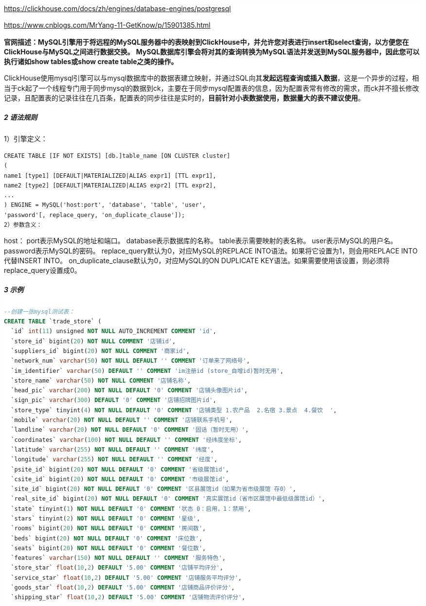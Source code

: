 https://clickhouse.com/docs/zh/engines/database-engines/postgresql

https://www.cnblogs.com/MrYang-11-GetKnow/p/15901385.html

**官网描述：MySQL引擎用于将远程的MySQL服务器中的表映射到ClickHouse中，并允许您对表进行insert和select查询，以方便您在ClickHouse与MySQL之间进行数据交换。**
**MySQL数据库引擎会将对其的查询转换为MySQL语法并发送到MySQL服务器中，因此您可以执行诸如show tables或show create table之类的操作。**

ClickHouse使用mysql引擎可以与mysql数据库中的数据表建⽴映射，并通过SQL向其**发起远程查询或插入数据**，这是一个异步的过程，相当于ck起了一个线程专门用于同步mysql的数据到ck，主要在于同步mysql配置表的信息，因为配置表常有修改的需求，而ck并不擅长修改记录，且配置表的记录往往在几百条，配置表的同步往往是实时的，**目前针对小表数据使用，数据量大的表不建议使用**。

##### 2 语法规则

1）引擎定义：

```
CREATE TABLE [IF NOT EXISTS] [db.]table_name [ON CLUSTER cluster]
(
name1 [type1] [DEFAULT|MATERIALIZED|ALIAS expr1] [TTL expr1],
name2 [type2] [DEFAULT|MATERIALIZED|ALIAS expr2] [TTL expr2],
...
) ENGINE = MySQL('host:port', 'database', 'table', 'user',
'password'[, replace_query, 'on_duplicate_clause']);
2）参数含义：
```

host： port表示MySQL的地址和端⼝。
database表示数据库的名称。
table表示需要映射的表名称。
user表示MySQL的⽤户名。
password表示MySQL的密码。
replace_query默认为0，对应MySQL的REPLACE INTO语法。如果将它设置为1，则会⽤REPLACE INTO代替INSERT INTO。
on_duplicate_clause默认为0，对应MySQL的ON DUPLICATE KEY语法。如果需要使⽤该设置，则必须将replace_query设置成0。

##### 3 示例

```sql
--创建一张mysql测试表：
CREATE TABLE `trade_store` (
  `id` int(11) unsigned NOT NULL AUTO_INCREMENT COMMENT 'id',
  `store_id` bigint(20) NOT NULL COMMENT '店铺id',
  `suppliers_id` bigint(20) NOT NULL COMMENT '商家id',
  `network_num` varchar(50) NOT NULL DEFAULT '' COMMENT '订单来了网络号',
  `im_identifier` varchar(50) DEFAULT '' COMMENT 'im注册id (store_自增id)暂时无用',
  `store_name` varchar(50) NOT NULL COMMENT '店铺名称',
  `head_pic` varchar(200) NOT NULL DEFAULT '0' COMMENT '店铺头像图片id',
  `sign_pic` varchar(300) DEFAULT '0' COMMENT '店铺招牌图片id',
  `store_type` tinyint(4) NOT NULL DEFAULT '0' COMMENT '店铺类型 1.农产品  2.名宿 3.景点  4.餐饮  ',
  `mobile` varchar(20) NOT NULL DEFAULT '' COMMENT '店铺联系手机号',
  `landline` varchar(20) NOT NULL DEFAULT '0' COMMENT '固话（暂时无用）',
  `coordinates` varchar(100) NOT NULL DEFAULT '' COMMENT '经纬度坐标',
  `latitude` varchar(255) NOT NULL DEFAULT '' COMMENT '纬度',
  `longitude` varchar(255) NOT NULL DEFAULT '' COMMENT '经度',
  `psite_id` bigint(20) NOT NULL DEFAULT '0' COMMENT '省级展馆id',
  `csite_id` bigint(20) NOT NULL DEFAULT '0' COMMENT '市级展馆id',
  `site_id` bigint(20) NOT NULL DEFAULT '0' COMMENT '区县展馆id（如果为省市级展馆 存0）',
  `real_site_id` bigint(20) NOT NULL DEFAULT '0' COMMENT '真实展馆id（省市区展馆中最低级展馆id）',
  `state` tinyint(1) NOT NULL DEFAULT '0' COMMENT '状态 0：启用，1：禁用',
  `stars` tinyint(2) NOT NULL DEFAULT '0' COMMENT '星级',
  `rooms` bigint(20) NOT NULL DEFAULT '0' COMMENT '房间数',
  `beds` bigint(20) NOT NULL DEFAULT '0' COMMENT '床位数',
  `seats` bigint(20) NOT NULL DEFAULT '0' COMMENT '餐位数',
  `features` varchar(150) NOT NULL DEFAULT '' COMMENT '服务特色',
  `store_star` float(10,2) DEFAULT '5.00' COMMENT '店铺平均评分',
  `service_star` float(10,2) DEFAULT '5.00' COMMENT '店铺服务平均评分',
  `goods_star` float(10,2) DEFAULT '5.00' COMMENT '店铺商品评价评分',
  `shipping_star` float(10,2) DEFAULT '5.00' COMMENT '店铺物流评价评分',
```